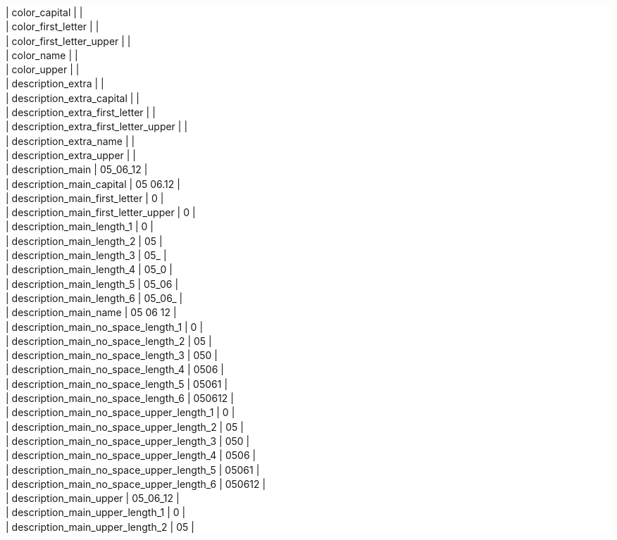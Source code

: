 | color_capital |  |  
| color_first_letter |  |  
| color_first_letter_upper |  |  
| color_name |  |  
| color_upper |  |  
| description_extra |  |  
| description_extra_capital |  |  
| description_extra_first_letter |  |  
| description_extra_first_letter_upper |  |  
| description_extra_name |  |  
| description_extra_upper |  |  
| description_main | 05_06_12 |  
| description_main_capital | 05 06.12 |  
| description_main_first_letter | 0 |  
| description_main_first_letter_upper | 0 |  
| description_main_length_1 | 0 |  
| description_main_length_2 | 05 |  
| description_main_length_3 | 05_ |  
| description_main_length_4 | 05_0 |  
| description_main_length_5 | 05_06 |  
| description_main_length_6 | 05_06_ |  
| description_main_name | 05 06 12 |  
| description_main_no_space_length_1 | 0 |  
| description_main_no_space_length_2 | 05 |  
| description_main_no_space_length_3 | 050 |  
| description_main_no_space_length_4 | 0506 |  
| description_main_no_space_length_5 | 05061 |  
| description_main_no_space_length_6 | 050612 |  
| description_main_no_space_upper_length_1 | 0 |  
| description_main_no_space_upper_length_2 | 05 |  
| description_main_no_space_upper_length_3 | 050 |  
| description_main_no_space_upper_length_4 | 0506 |  
| description_main_no_space_upper_length_5 | 05061 |  
| description_main_no_space_upper_length_6 | 050612 |  
| description_main_upper | 05_06_12 |  
| description_main_upper_length_1 | 0 |  
| description_main_upper_length_2 | 05 |  